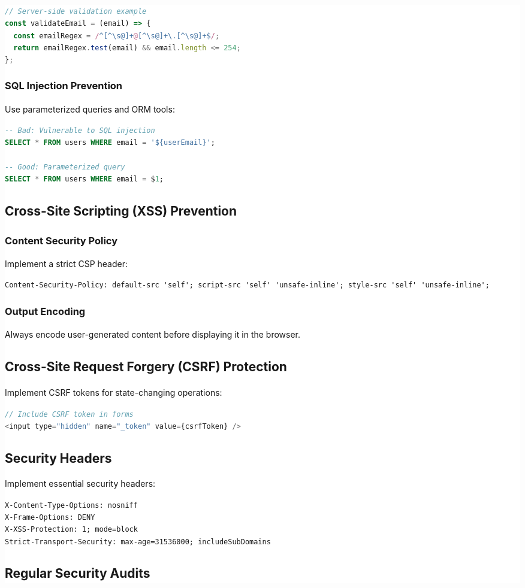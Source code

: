 ```javascript
// Server-side validation example
const validateEmail = (email) => {
  const emailRegex = /^[^\s@]+@[^\s@]+\.[^\s@]+$/;
  return emailRegex.test(email) && email.length <= 254;
};
```

### SQL Injection Prevention
Use parameterized queries and ORM tools:

```sql
-- Bad: Vulnerable to SQL injection
SELECT * FROM users WHERE email = '${userEmail}';

-- Good: Parameterized query
SELECT * FROM users WHERE email = $1;
```

## Cross-Site Scripting (XSS) Prevention

### Content Security Policy
Implement a strict CSP header:

```
Content-Security-Policy: default-src 'self'; script-src 'self' 'unsafe-inline'; style-src 'self' 'unsafe-inline';
```

### Output Encoding
Always encode user-generated content before displaying it in the browser.

## Cross-Site Request Forgery (CSRF) Protection

Implement CSRF tokens for state-changing operations:

```javascript
// Include CSRF token in forms
<input type="hidden" name="_token" value={csrfToken} />
```

## Security Headers

Implement essential security headers:

```
X-Content-Type-Options: nosniff
X-Frame-Options: DENY
X-XSS-Protection: 1; mode=block
Strict-Transport-Security: max-age=31536000; includeSubDomains
```

## Regular Security Audits

